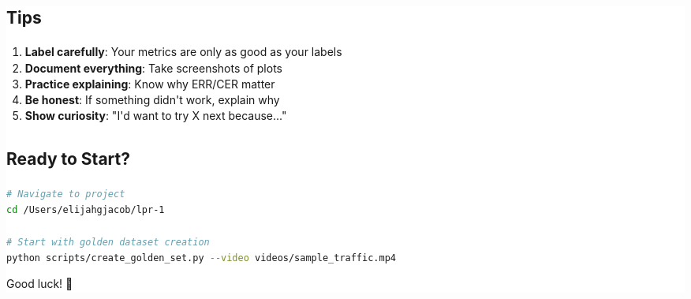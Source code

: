 ## Tips

1. **Label carefully**: Your metrics are only as good as your labels
2. **Document everything**: Take screenshots of plots
3. **Practice explaining**: Know why ERR/CER matter
4. **Be honest**: If something didn't work, explain why
5. **Show curiosity**: "I'd want to try X next because..."

## Ready to Start?

```bash
# Navigate to project
cd /Users/elijahgjacob/lpr-1

# Start with golden dataset creation
python scripts/create_golden_set.py --video videos/sample_traffic.mp4
```

Good luck! 🚀


